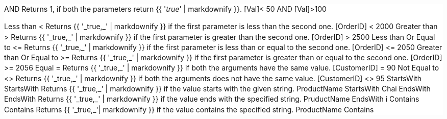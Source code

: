 AND</td><td>
Returns 1, if both the parameters return {{ '_true_' | markdownify }}.</td><td>
[Val]< 50 AND [Val]>100</td></tr>
<tr>
<td>
Less than</td><td>
<</td><td>
Returns {{ '_true,_' | markdownify }} if the first parameter is less than the second one.</td><td>
[OrderID] < 2000</td></tr>
<tr>
<td>
Greater than</td><td>
></td><td>
Returns {{ '_true,_' | markdownify }} if the first parameter is greater than the second one.</td><td>
[OrderID] > 2500</td></tr>
<tr>
<td>
Less than Or Equal to</td><td>
<=</td><td>
Returns {{ '_true,_' | markdownify }} if the first parameter is less than or equal to the second one.</td><td>
[OrderID] <= 2050</td></tr>
<tr>
<td>
Greater than Or Equal to</td><td>
>=</td><td>
Returns {{ '_true,_' | markdownify }} if the first parameter is greater than or equal to the second one.</td><td>
[OrderID] >= 2056</td></tr>
<tr>
<td>
Equal</td><td>
=</td><td>
Returns {{ '_true,_' | markdownify }} if both the arguments have the same value.</td><td>
[CustomerID] = 90</td></tr>
<tr>
<td>
Not Equal to</td><td>
<></td><td>
Returns {{ '_true,_' | markdownify }} if both the arguments does not have the same value.</td><td>
[CustomerID] <> 95</td></tr>
<tr>
<td>
StartsWith</td><td>
StartsWith</td><td>
Returns {{ '_true,_' | markdownify }} if the value starts with the given string.</td><td>
ProductName StartsWith Chai</td></tr>
<tr>
<td>
EndsWith</td><td>
EndsWith</td><td>
Returns {{ '_true,_' | markdownify }} if the value ends with the specified string.</td><td>
PruductName EndsWith i</td></tr>
<tr>
<td>
Contains</td><td>
Contains</td><td>
Returns {{ '_true,_'| markdownify }} if the value contains the specified string.</td><td>
ProductName Contains </td></tr>
</table>
